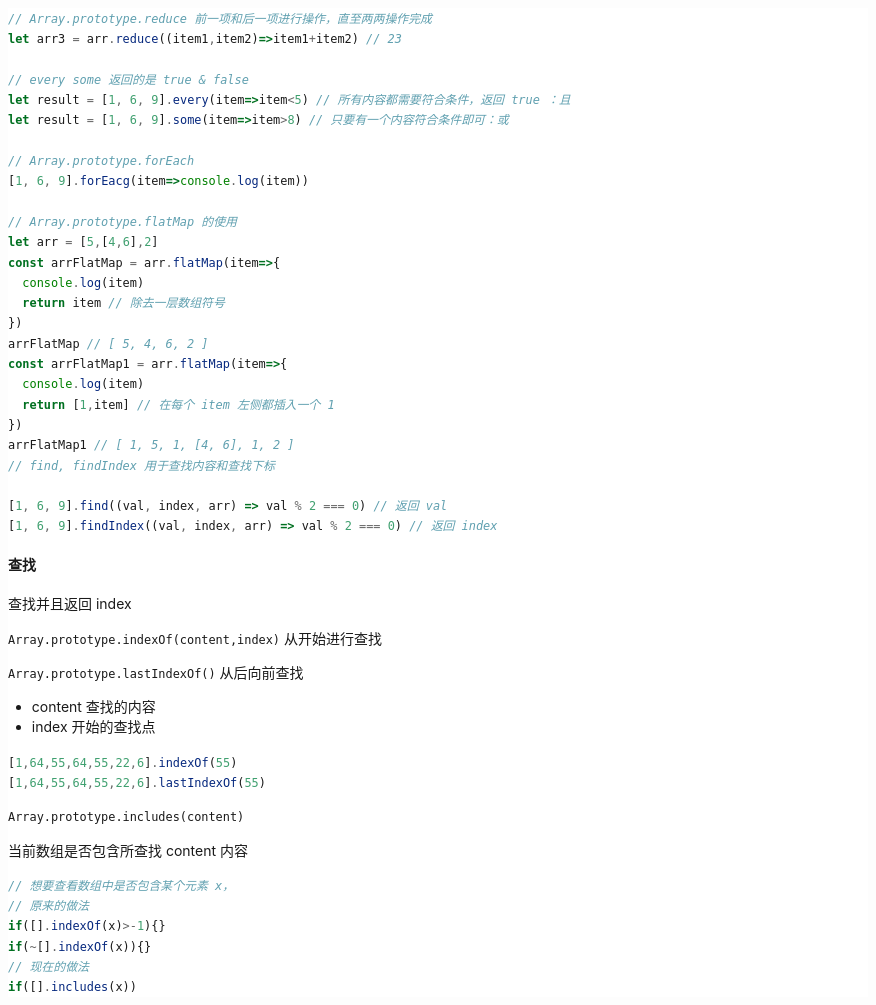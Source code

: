 ```js
// Array.prototype.reduce 前一项和后一项进行操作，直至两两操作完成
let arr3 = arr.reduce((item1,item2)=>item1+item2) // 23

// every some 返回的是 true & false
let result = [1, 6, 9].every(item=>item<5) // 所有内容都需要符合条件，返回 true ：且
let result = [1, 6, 9].some(item=>item>8) // 只要有一个内容符合条件即可：或

// Array.prototype.forEach
[1, 6, 9].forEacg(item=>console.log(item))

// Array.prototype.flatMap 的使用
let arr = [5,[4,6],2]
const arrFlatMap = arr.flatMap(item=>{
  console.log(item)
  return item // 除去一层数组符号
})
arrFlatMap // [ 5, 4, 6, 2 ]
const arrFlatMap1 = arr.flatMap(item=>{
  console.log(item)
  return [1,item] // 在每个 item 左侧都插入一个 1
})
arrFlatMap1 // [ 1, 5, 1, [4, 6], 1, 2 ]
// find, findIndex 用于查找内容和查找下标

[1, 6, 9].find((val, index, arr) => val % 2 === 0) // 返回 val
[1, 6, 9].findIndex((val, index, arr) => val % 2 === 0) // 返回 index
```

#### 查找

查找并且返回 index

`Array.prototype.indexOf(content,index)` 从开始进行查找

`Array.prototype.lastIndexOf()` 从后向前查找

- content 查找的内容
- index 开始的查找点

```js
[1,64,55,64,55,22,6].indexOf(55)
[1,64,55,64,55,22,6].lastIndexOf(55)
```

`Array.prototype.includes(content)` 

当前数组是否包含所查找 content 内容

```js
// 想要查看数组中是否包含某个元素 x，
// 原来的做法
if([].indexOf(x)>-1){}
if(~[].indexOf(x)){}
// 现在的做法
if([].includes(x))
```

